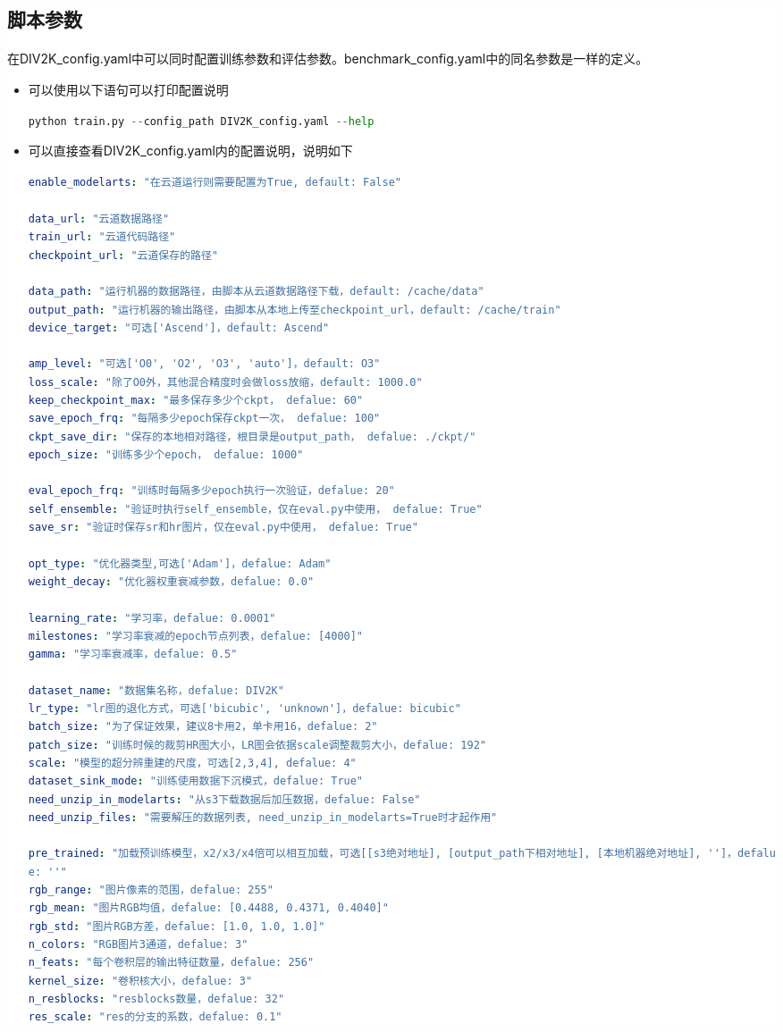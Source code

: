 ## 脚本参数

在DIV2K_config.yaml中可以同时配置训练参数和评估参数。benchmark_config.yaml中的同名参数是一样的定义。

- 可以使用以下语句可以打印配置说明

  ```python
  python train.py --config_path DIV2K_config.yaml --help
  ```

- 可以直接查看DIV2K_config.yaml内的配置说明，说明如下

  ```yaml
  enable_modelarts: "在云道运行则需要配置为True, default: False"

  data_url: "云道数据路径"
  train_url: "云道代码路径"
  checkpoint_url: "云道保存的路径"

  data_path: "运行机器的数据路径，由脚本从云道数据路径下载，default: /cache/data"
  output_path: "运行机器的输出路径，由脚本从本地上传至checkpoint_url，default: /cache/train"
  device_target: "可选['Ascend']，default: Ascend"

  amp_level: "可选['O0', 'O2', 'O3', 'auto']，default: O3"
  loss_scale: "除了O0外，其他混合精度时会做loss放缩，default: 1000.0"
  keep_checkpoint_max: "最多保存多少个ckpt， defalue: 60"
  save_epoch_frq: "每隔多少epoch保存ckpt一次， defalue: 100"
  ckpt_save_dir: "保存的本地相对路径，根目录是output_path， defalue: ./ckpt/"
  epoch_size: "训练多少个epoch， defalue: 1000"

  eval_epoch_frq: "训练时每隔多少epoch执行一次验证，defalue: 20"
  self_ensemble: "验证时执行self_ensemble，仅在eval.py中使用， defalue: True"
  save_sr: "验证时保存sr和hr图片，仅在eval.py中使用， defalue: True"

  opt_type: "优化器类型,可选['Adam']，defalue: Adam"
  weight_decay: "优化器权重衰减参数，defalue: 0.0"

  learning_rate: "学习率，defalue: 0.0001"
  milestones: "学习率衰减的epoch节点列表，defalue: [4000]"
  gamma: "学习率衰减率，defalue: 0.5"

  dataset_name: "数据集名称，defalue: DIV2K"
  lr_type: "lr图的退化方式，可选['bicubic', 'unknown']，defalue: bicubic"
  batch_size: "为了保证效果，建议8卡用2，单卡用16，defalue: 2"
  patch_size: "训练时候的裁剪HR图大小，LR图会依据scale调整裁剪大小，defalue: 192"
  scale: "模型的超分辨重建的尺度，可选[2,3,4], defalue: 4"
  dataset_sink_mode: "训练使用数据下沉模式，defalue: True"
  need_unzip_in_modelarts: "从s3下载数据后加压数据，defalue: False"
  need_unzip_files: "需要解压的数据列表, need_unzip_in_modelarts=True时才起作用"

  pre_trained: "加载预训练模型，x2/x3/x4倍可以相互加载，可选[[s3绝对地址], [output_path下相对地址], [本地机器绝对地址], '']，defalue: ''"
  rgb_range: "图片像素的范围，defalue: 255"
  rgb_mean: "图片RGB均值，defalue: [0.4488, 0.4371, 0.4040]"
  rgb_std: "图片RGB方差，defalue: [1.0, 1.0, 1.0]"
  n_colors: "RGB图片3通道，defalue: 3"
  n_feats: "每个卷积层的输出特征数量，defalue: 256"
  kernel_size: "卷积核大小，defalue: 3"
  n_resblocks: "resblocks数量，defalue: 32"
  res_scale: "res的分支的系数，defalue: 0.1"
  ```
